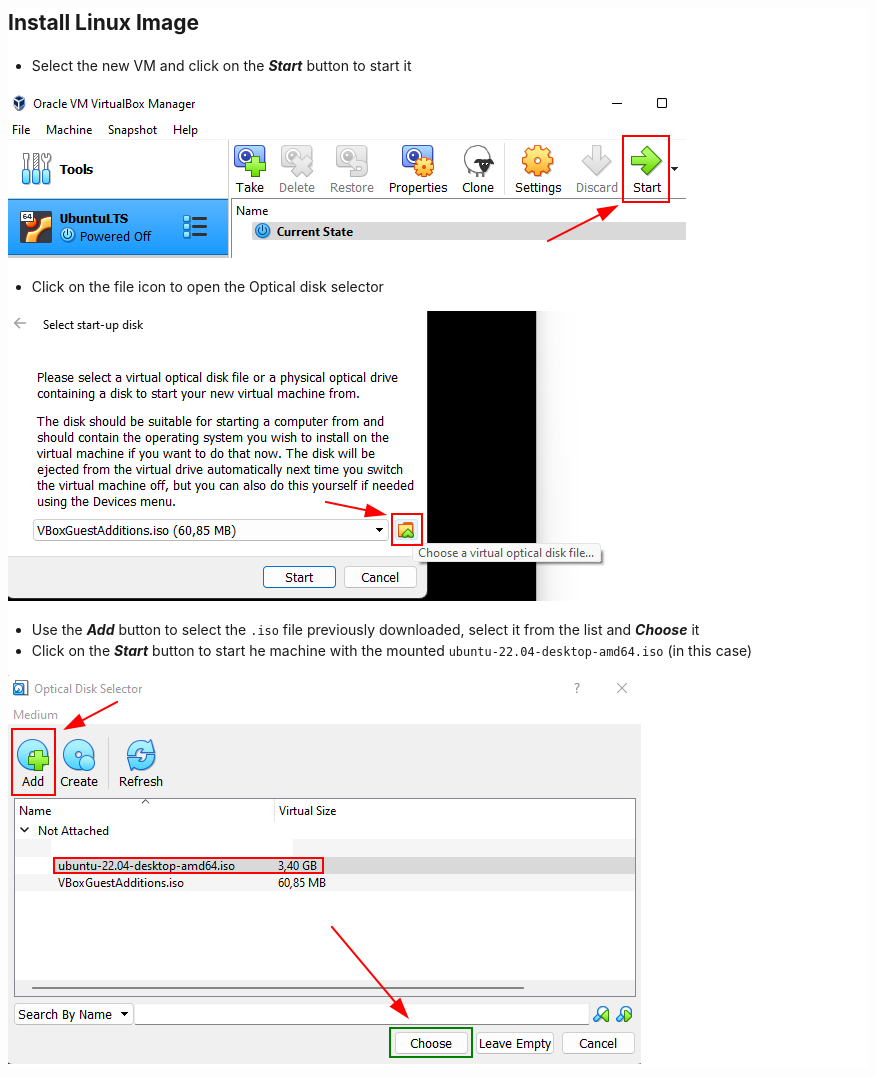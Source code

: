 
## Install Linux Image

- Select the new VM and click on the ***Start*** button to start it

![](.gitbook/assets/image-20220814165535424.png)

- Click on the file icon to open the Optical disk selector

![](.gitbook/assets/image-20220814165746274.png)

- Use the ***Add*** button to select the `.iso` file previously downloaded, select it from the list and ***Choose*** it
- Click on the ***Start*** button to start he machine with the mounted `ubuntu-22.04-desktop-amd64.iso` (in this case)

![](.gitbook/assets/image-20220814170229539.png)

